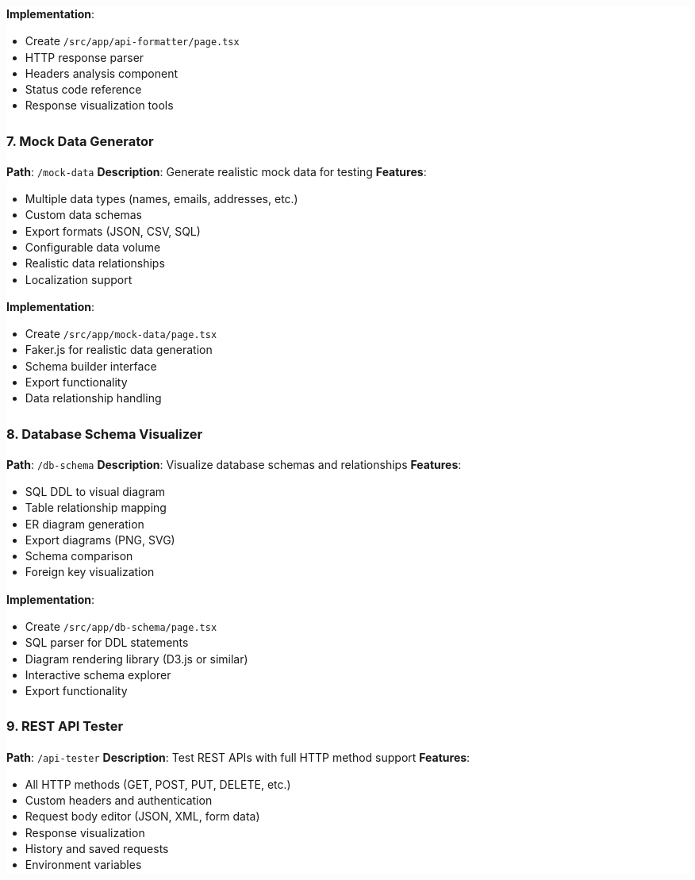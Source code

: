 **Implementation**:
- Create `/src/app/api-formatter/page.tsx`
- HTTP response parser
- Headers analysis component
- Status code reference
- Response visualization tools

### 7. Mock Data Generator
**Path**: `/mock-data`
**Description**: Generate realistic mock data for testing
**Features**:
- Multiple data types (names, emails, addresses, etc.)
- Custom data schemas
- Export formats (JSON, CSV, SQL)
- Configurable data volume
- Realistic data relationships
- Localization support

**Implementation**:
- Create `/src/app/mock-data/page.tsx`
- Faker.js for realistic data generation
- Schema builder interface
- Export functionality
- Data relationship handling

### 8. Database Schema Visualizer
**Path**: `/db-schema`
**Description**: Visualize database schemas and relationships
**Features**:
- SQL DDL to visual diagram
- Table relationship mapping
- ER diagram generation
- Export diagrams (PNG, SVG)
- Schema comparison
- Foreign key visualization

**Implementation**:
- Create `/src/app/db-schema/page.tsx`
- SQL parser for DDL statements
- Diagram rendering library (D3.js or similar)
- Interactive schema explorer
- Export functionality

### 9. REST API Tester
**Path**: `/api-tester`
**Description**: Test REST APIs with full HTTP method support
**Features**:
- All HTTP methods (GET, POST, PUT, DELETE, etc.)
- Custom headers and authentication
- Request body editor (JSON, XML, form data)
- Response visualization
- History and saved requests
- Environment variables
